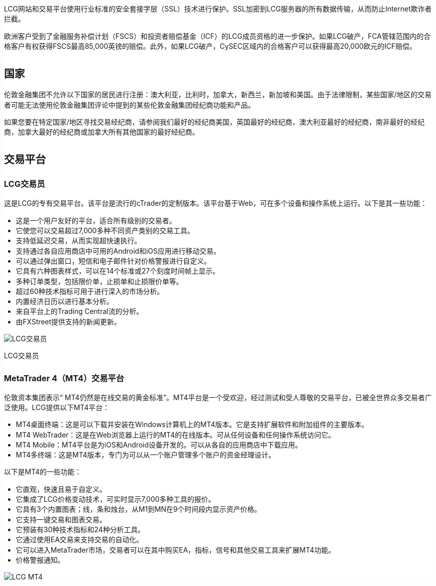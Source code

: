 LCG网站和交易平台使用行业标准的安全套接字层（SSL）技术进行保护。SSL加密到LCG服务器的所有数据传输，从而防止Internet欺诈者拦截。

欧洲客户受到了金融服务补偿计划（FSCS）和投资者赔偿基金（ICF）的LCG成员资格的进一步保护。如果LCG破产，FCA管辖范围内的合格客户有权获得FSCS最高85,000英镑的赔偿。此外，如果LCG破产，CySEC区域内的合格客户可以获得最高20,000欧元的ICF赔偿。

## 国家

伦敦金融集团不允许以下国家的居民进行注册：澳大利亚，比利时，加拿大，新西兰，新加坡和美国。由于法律限制，某些国家/地区的交易者可能无法使用伦敦金融集团评论中提到的某些伦敦金融集团经纪商功能和产品。

如果您要在特定国家/地区寻找交易经纪商，请参阅我们最好的经纪商美国，英国最好的经纪商，澳大利亚最好的经纪商，南非最好的经纪商，加拿大最好的经纪商或加拿大所有其他国家的最好经纪商。

## 交易平台

### LCG交易员

这是LCG的专有交易平台。该平台是流行的cTrader的定制版本。该平台基于Web，可在多个设备和操作系统上运行。以下是其一些功能：

- 这是一个用户友好的平台，适合所有级别的交易者。
- 它使您可以交易超过7,000多种不同资产类别的交易工具。
- 支持低延迟交易，从而实现超快速执行。
- 支持通过各自应用商店中可用的Android和iOS应用进行移动交易。
- 可以通过弹出窗口，短信和电子邮件针对价格警报进行自定义。
- 它具有六种图表样式，可以在14个标准或27个刻度时间帧上显示。
- 多种订单类型，包括限价单，止损单和止损限价单等。
- 超过60种技术指标可用于进行深入的市场分析。
- 内置经济日历以进行基本分析。
- 来自平台上的Trading Central流的分析。
- 由FXStreet提供支持的新闻更新。

![LCG交易员](https://cdn.fendou.la/funstoutiao/2020/10/London-Capital-Group-Review-LCG-Trader.png "LCG交易员")

LCG交易员

### MetaTrader 4（MT4）交易平台

伦敦资本集团表示“ MT4仍然是在线交易的黄金标准”。MT4平台是一个受欢迎，经过测试和受人尊敬的交易平台，已被全世界众多交易者广泛使用。LCG提供以下MT4平台：

- MT4桌面终端：这是可以下载并安装在Windows计算机上的MT4版本。它是支持扩展软件和附加组件的主要版本。
- MT4 WebTrader：这是在Web浏览器上运行的MT4的在线版本。可从任何设备和任何操作系统访问它。
- MT4 Mobile：MT4平台是为iOS和Android设备开发的。可以从各自的应用商店中下载应用。
- MT4多终端：这是MT4版本，专门为可以从一个账户管理多个账户的资金经理设计。

以下是MT4的一些功能：

- 它直观，快速且易于自定义。
- 它集成了LCG价格变动技术，可实时显示7,000多种工具的报价。
- 它具有3个内置图表；线，条和烛台，从M1到MN在9个时间段内显示资产价格。
- 它支持一键交易和图表交易。
- 它预装有30种技术指标和24种分析工具。
- 它通过使用EA交易来支持交易的自动化。
- 它可以进入MetaTrader市场，交易者可以在其中购买EA，指标，信号和其他交易工具来扩展MT4功能。
- 价格警报通知。

![LCG MT4](https://cdn.fendou.la/funstoutiao/2020/10/London-Capital-Group-Review-LCG-MT4.png "LCG MT4")
